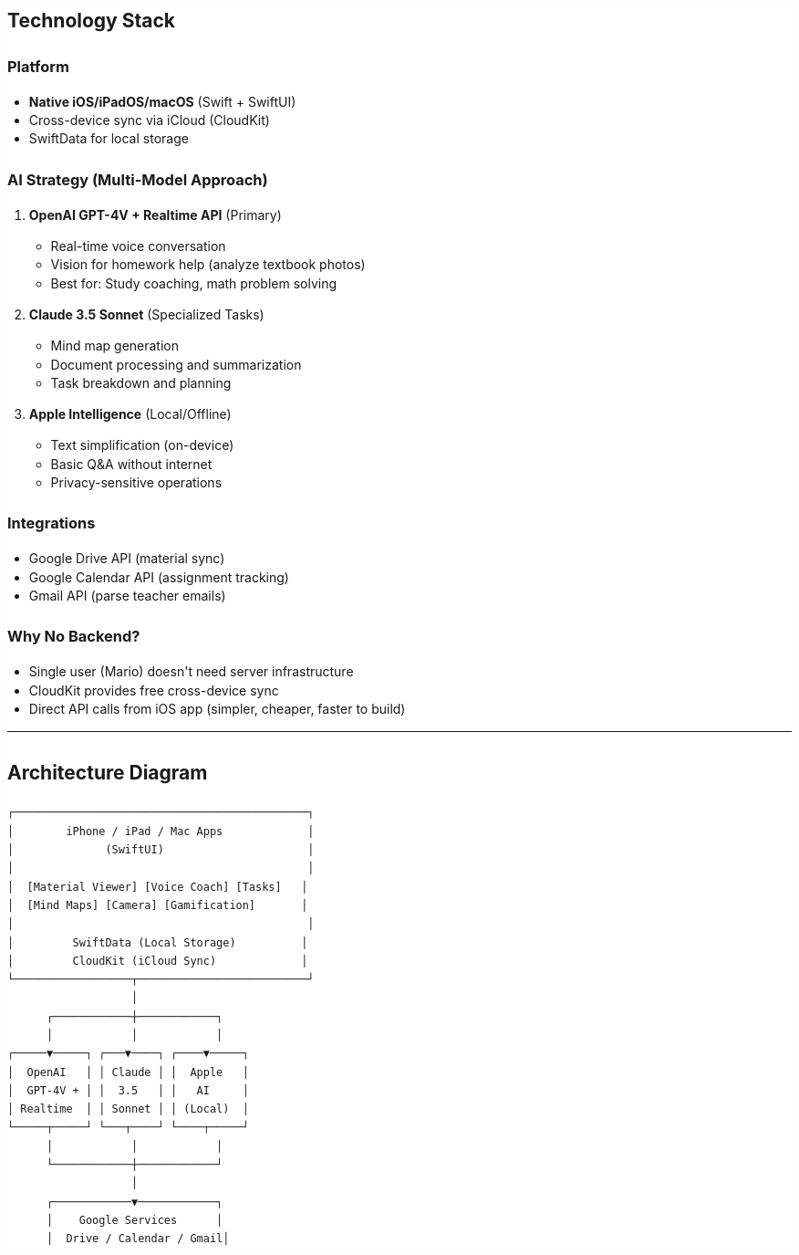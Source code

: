 
## Technology Stack

### Platform
- **Native iOS/iPadOS/macOS** (Swift + SwiftUI)
- Cross-device sync via iCloud (CloudKit)
- SwiftData for local storage

### AI Strategy (Multi-Model Approach)
1. **OpenAI GPT-4V + Realtime API** (Primary)
   - Real-time voice conversation
   - Vision for homework help (analyze textbook photos)
   - Best for: Study coaching, math problem solving

2. **Claude 3.5 Sonnet** (Specialized Tasks)
   - Mind map generation
   - Document processing and summarization
   - Task breakdown and planning

3. **Apple Intelligence** (Local/Offline)
   - Text simplification (on-device)
   - Basic Q&A without internet
   - Privacy-sensitive operations

### Integrations
- Google Drive API (material sync)
- Google Calendar API (assignment tracking)
- Gmail API (parse teacher emails)

### Why No Backend?
- Single user (Mario) doesn't need server infrastructure
- CloudKit provides free cross-device sync
- Direct API calls from iOS app (simpler, cheaper, faster to build)

---

## Architecture Diagram

```
┌─────────────────────────────────────────────┐
│        iPhone / iPad / Mac Apps             │
│              (SwiftUI)                      │
│                                             │
│  [Material Viewer] [Voice Coach] [Tasks]   │
│  [Mind Maps] [Camera] [Gamification]       │
│                                             │
│         SwiftData (Local Storage)          │
│         CloudKit (iCloud Sync)             │
└──────────────────┬──────────────────────────┘
                   │
      ┌────────────┼────────────┐
      │            │            │
┌─────▼─────┐ ┌───▼────┐ ┌────▼─────┐
│  OpenAI   │ │ Claude │ │  Apple   │
│  GPT-4V + │ │  3.5   │ │   AI     │
│ Realtime  │ │ Sonnet │ │ (Local)  │
└─────┬─────┘ └───┬────┘ └────┬─────┘
      │            │            │
      └────────────┼────────────┘
                   │
      ┌────────────▼────────────┐
      │    Google Services      │
      │  Drive / Calendar / Gmail│
```